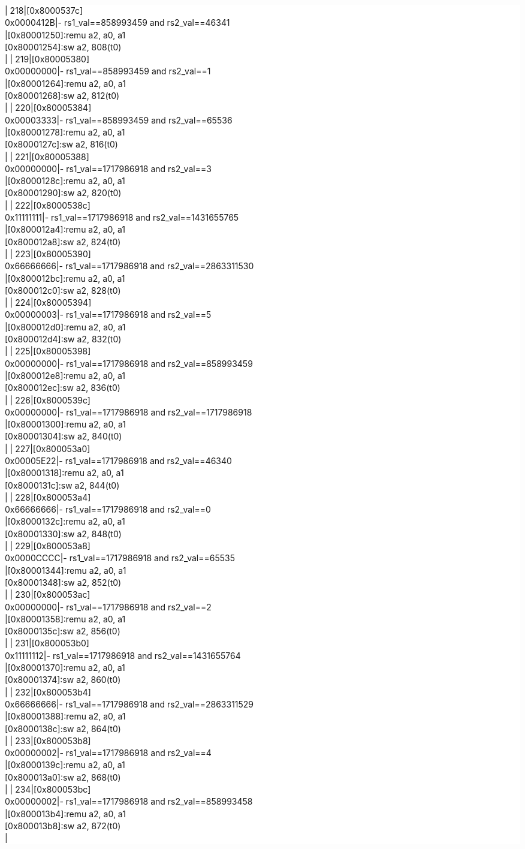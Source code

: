 | 218|[0x8000537c]<br>0x0000412B|- rs1_val==858993459 and rs2_val==46341<br>                                                                                                                                                                                                |[0x80001250]:remu a2, a0, a1<br> [0x80001254]:sw a2, 808(t0)<br>    |
| 219|[0x80005380]<br>0x00000000|- rs1_val==858993459 and rs2_val==1<br>                                                                                                                                                                                                    |[0x80001264]:remu a2, a0, a1<br> [0x80001268]:sw a2, 812(t0)<br>    |
| 220|[0x80005384]<br>0x00003333|- rs1_val==858993459 and rs2_val==65536<br>                                                                                                                                                                                                |[0x80001278]:remu a2, a0, a1<br> [0x8000127c]:sw a2, 816(t0)<br>    |
| 221|[0x80005388]<br>0x00000000|- rs1_val==1717986918 and rs2_val==3<br>                                                                                                                                                                                                   |[0x8000128c]:remu a2, a0, a1<br> [0x80001290]:sw a2, 820(t0)<br>    |
| 222|[0x8000538c]<br>0x11111111|- rs1_val==1717986918 and rs2_val==1431655765<br>                                                                                                                                                                                          |[0x800012a4]:remu a2, a0, a1<br> [0x800012a8]:sw a2, 824(t0)<br>    |
| 223|[0x80005390]<br>0x66666666|- rs1_val==1717986918 and rs2_val==2863311530<br>                                                                                                                                                                                          |[0x800012bc]:remu a2, a0, a1<br> [0x800012c0]:sw a2, 828(t0)<br>    |
| 224|[0x80005394]<br>0x00000003|- rs1_val==1717986918 and rs2_val==5<br>                                                                                                                                                                                                   |[0x800012d0]:remu a2, a0, a1<br> [0x800012d4]:sw a2, 832(t0)<br>    |
| 225|[0x80005398]<br>0x00000000|- rs1_val==1717986918 and rs2_val==858993459<br>                                                                                                                                                                                           |[0x800012e8]:remu a2, a0, a1<br> [0x800012ec]:sw a2, 836(t0)<br>    |
| 226|[0x8000539c]<br>0x00000000|- rs1_val==1717986918 and rs2_val==1717986918<br>                                                                                                                                                                                          |[0x80001300]:remu a2, a0, a1<br> [0x80001304]:sw a2, 840(t0)<br>    |
| 227|[0x800053a0]<br>0x00005E22|- rs1_val==1717986918 and rs2_val==46340<br>                                                                                                                                                                                               |[0x80001318]:remu a2, a0, a1<br> [0x8000131c]:sw a2, 844(t0)<br>    |
| 228|[0x800053a4]<br>0x66666666|- rs1_val==1717986918 and rs2_val==0<br>                                                                                                                                                                                                   |[0x8000132c]:remu a2, a0, a1<br> [0x80001330]:sw a2, 848(t0)<br>    |
| 229|[0x800053a8]<br>0x0000CCCC|- rs1_val==1717986918 and rs2_val==65535<br>                                                                                                                                                                                               |[0x80001344]:remu a2, a0, a1<br> [0x80001348]:sw a2, 852(t0)<br>    |
| 230|[0x800053ac]<br>0x00000000|- rs1_val==1717986918 and rs2_val==2<br>                                                                                                                                                                                                   |[0x80001358]:remu a2, a0, a1<br> [0x8000135c]:sw a2, 856(t0)<br>    |
| 231|[0x800053b0]<br>0x11111112|- rs1_val==1717986918 and rs2_val==1431655764<br>                                                                                                                                                                                          |[0x80001370]:remu a2, a0, a1<br> [0x80001374]:sw a2, 860(t0)<br>    |
| 232|[0x800053b4]<br>0x66666666|- rs1_val==1717986918 and rs2_val==2863311529<br>                                                                                                                                                                                          |[0x80001388]:remu a2, a0, a1<br> [0x8000138c]:sw a2, 864(t0)<br>    |
| 233|[0x800053b8]<br>0x00000002|- rs1_val==1717986918 and rs2_val==4<br>                                                                                                                                                                                                   |[0x8000139c]:remu a2, a0, a1<br> [0x800013a0]:sw a2, 868(t0)<br>    |
| 234|[0x800053bc]<br>0x00000002|- rs1_val==1717986918 and rs2_val==858993458<br>                                                                                                                                                                                           |[0x800013b4]:remu a2, a0, a1<br> [0x800013b8]:sw a2, 872(t0)<br>    |